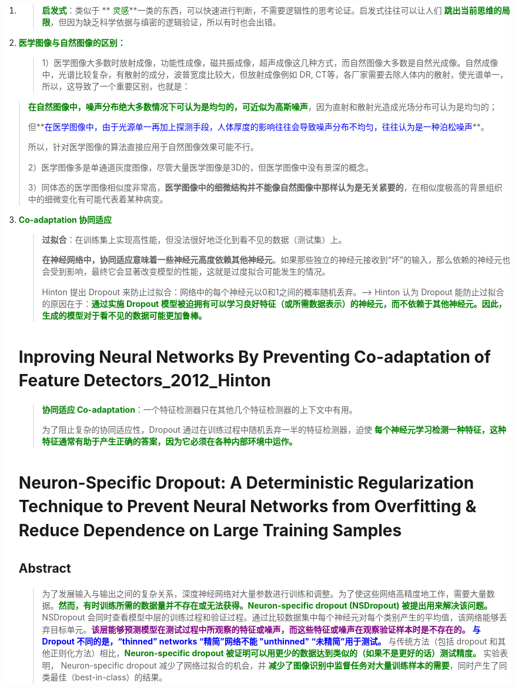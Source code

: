 
1. > **<font color = green>启发式</font>**：类似于 **<font color = green> 灵感</font>**一类的东西，可以快速进行判断，不需要逻辑性的思考论证。启发式往往可以让人们 **<font color = green>跳出当前思维的局限</font>**，但因为缺乏科学依据与缜密的逻辑验证，所以有时也会出错。

   

2. **<font color = green>医学图像与自然图像的区别：</font>**

   > 1）医学图像大多数时放射成像，功能性成像，磁共振成像，超声成像这几种方式，而自然图像大多数是自然光成像。自然成像中，光谱比较复杂，有散射的成分，波普宽度比较大，但放射成像例如 DR, CT等，各厂家需要去除人体内的散射，使光谱单一，所以，这导致了一个重要区别，也就是：
>
   > **<font color = green>在自然图像中，噪声分布绝大多数情况下可认为是均匀的，可近似为高斯噪声</font>**，因为直射和散射光造成光场分布可认为是均匀的；
>
   > 但**<font color = blue>在医学图像中，由于光源单一再加上探测手段，人体厚度的影响往往会导致噪声分布不均匀，往往认为是一种泊松噪声</font>**。
>
   > 所以，针对医学图像的算法直接应用于自然图像效果可能不行。
>
   > 2）医学图像多是单通道灰度图像，尽管大量医学图像是3D的，但医学图像中没有景深的概念。
>
   > 3）同体态的医学图像相似度非常高，**医学图像中的细微结构并不能像自然图像中那样认为是无关紧要的**，在相似度极高的背景组织中的细微变化有可能代表着某种病变。

   

3. **<font color = green>Co-adaptation 协同适应</font>**

   > **过拟合**：在训练集上实现高性能，但没法很好地泛化到看不见的数据（测试集）上。
   >
   > **在神经网络中，协同适应意味着一些神经元高度依赖其他神经元**。如果那些独立的神经元接收到“坏”的输入，那么依赖的神经元也会受到影响，最终它会显著改变模型的性能，这就是过度拟合可能发生的情况。
   >
   > Hinton 提出 Dropout 来防止过拟合：网络中的每个神经元以0和1之间的概率随机丢弃。--> Hinton 认为 Dropout 能防止过拟合的原因在于：**<font color = green>通过实施 Dropout 模型被迫拥有可以学习良好特征（或所需数据表示）的神经元，而不依赖于其他神经元。因此，生成的模型对于看不见的数据可能更加鲁棒。</font>**

   

   

   
   
   # Inproving Neural Networks By Preventing Co-adaptation of Feature Detectors_2012_Hinton
   
   > **<font color = green>协同适应 Co-adaptation</font>**：一个特征检测器只在其他几个特征检测器的上下文中有用。
   >
   > 为了阻止复杂的协同适应性，Dropout 通过在训练过程中随机丢弃一半的特征检测器，迫使 **<font color = green>每个神经元学习检测一种特征，这种特征通常有助于产生正确的答案，因为它必须在各种内部环境中运作。</font>** 
   
   
   
   
   
   # Neuron-Specific Dropout: A Deterministic Regularization Technique to Prevent Neural Networks from Overfitting & Reduce Dependence on Large Training Samples
   
   ## Abstract
   
   > 为了发展输入与输出之间的复杂关系，深度神经网络对大量参数进行训练和调整。为了使这些网络高精度地工作，需要大量数据。**<font color = green>然而，有时训练所需的数据量并不存在或无法获得。Neuron-specific dropout (NSDropout) 被提出用来解决该问题。</font>**  NSDropout 会同时查看模型中层的训练过程和验证过程。通过比较数据集中每个神经元对每个类别产生的平均值，该网络能够丢弃目标单元。**<font color = purple>该层能够预测模型在测试过程中所观察的特征或噪声，而这些特征或噪声在观察验证样本时是不存在的。</font>** **<font color = blue>与 Dropout 不同的是，“thinned” networks “精简”网络不能 "unthinned" “未精简”用于测试。</font>** 与传统方法（包括 dropout 和其他正则化方法）相比，**<font color = green>Neuron-specific dropout 被证明可以用更少的数据达到类似的（如果不是更好的话）测试精度。</font>** 实验表明， Neuron-specific dropout 减少了网络过拟合的机会，并 **<font color = green>减少了图像识别中监督任务对大量训练样本的需要</font>**，同时产生了同类最佳（best-in-class）的结果。
   